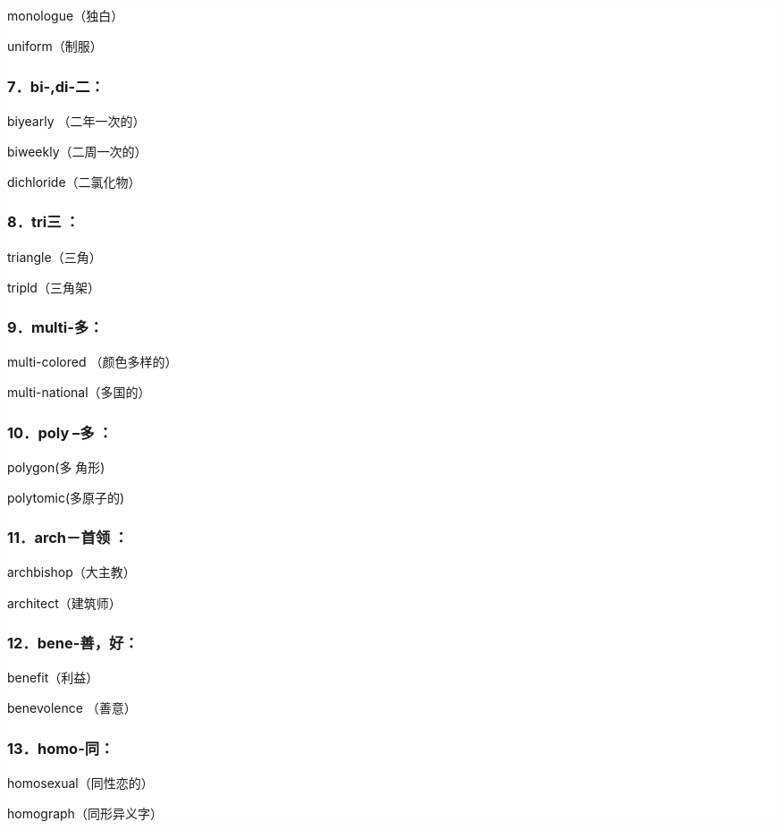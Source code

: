 monologue（独白）

uniform（制服）



### 7．bi-,di-二：

biyearly （二年一次的）

biweekly（二周一次的）

dichloride（二氯化物）



### 8．tri三 ：

triangle（三角）

tripld（三角架）



### 9．multi-多： 

multi-colored （颜色多样的）

multi-national（多国的）



### 10．poly –多 ：

polygon(多 角形)

polytomic(多原子的)



### 11．arch－首领 ：

archbishop（大主教）

architect（建筑师）



### 12．bene-善，好： 

benefit（利益）

benevolence （善意）



### 13．homo-同： 

homosexual（同性恋的）

homograph（同形异义字）


